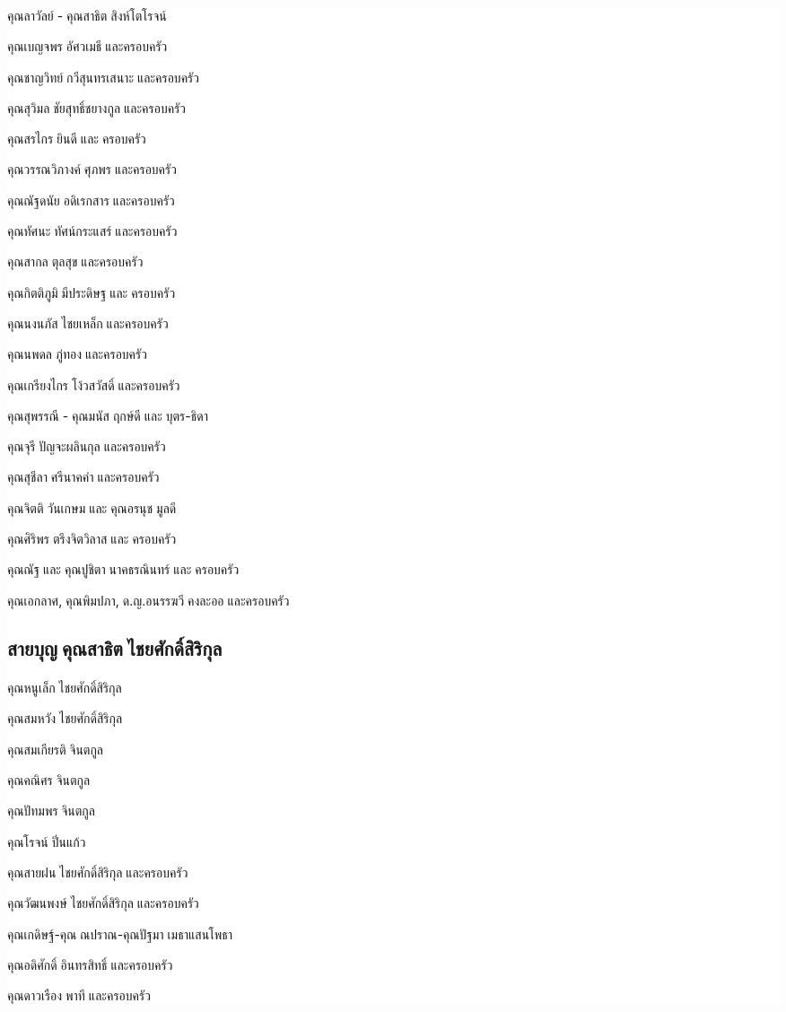 คุณลาวัลย์ - คุณสาธิต สิงห์โตโรจน์

คุณเบญจพร อัศวเมธี และครอบครัว	

คุณชาญวิทย์ กวีสุนทรเสนาะ และครอบครัว

คุณสุวิมล ชัยสุทธิ์ชยางกูล และครอบครัว	

คุณสรไกร ยินดี และ ครอบครัว

คุณวรรณวิภางค์ ศุภพร และครอบครัว	

คุณณัฐดนัย อดิเรกสาร และครอบครัว

คุณทัศนะ ทัศน์กระแสร์ และครอบครัว	

คุณสากล ตุลสุข และครอบครัว

คุณกิตติภูมิ มีประดิษฐ และ ครอบครัว	

คุณนงนภัส ไชยเหล็ก และครอบครัว

คุณนพดล ภู่ทอง และครอบครัว	

คุณเกรียงไกร โง้วสวัสดิ์ และครอบครัว

คุณสุพรรณี - คุณมนัส ฤกษ์ดี และ บุตร-ธิดา	

คุณจุรี ปัญจะผลินกุล และครอบครัว

คุณสุชีลา ศรีนาคคำ และครอบครัว	

คุณจิตติ วันเกษม และ คุณอรนุช มูลดี

คุณศิริพร ตรึงจิตวิลาส และ ครอบครัว	

คุณณัฐ และ คุณปูชิตา นาคธรณินทร์ และ ครอบครัว

คุณเอกลาศ, คุณพิมปภา, ด.ญ.อนรรฆวี คงละออ และครอบครัว
 
## สายบุญ คุณสาธิต ไชยศักดิ์สิริกุล

คุณหนูเล็ก ไชยศักดิ์สิริกุล	

คุณสมหวัง ไชยศักดิ์สิริกุล	

คุณสมเกียรติ จินตกูล

คุณคณิศร จินตกูล	

คุณปัทมพร จินตกูล	

คุณโรจน์ ปิ่นแก้ว

คุณสายฝน ไชยศักดิ์สิริกุล และครอบครัว	

คุณวัฒนพงษ์ ไชยศักดิ์สิริกุล และครอบครัว

คุณเกดิษฐ์-คุณ ณปราณ-คุณปัฐมา เมธาแสนโพธา	

คุณอดิศักดิ์ อินทรสิทธิ์ และครอบครัว

คุณดาวเรือง พาที และครอบครัว	
